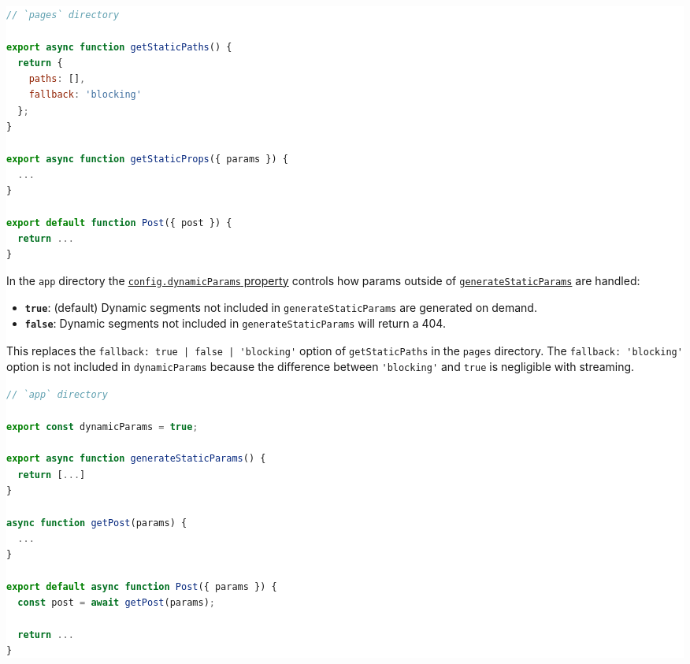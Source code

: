 ```jsx filename="pages/posts/[id].js"
// `pages` directory

export async function getStaticPaths() {
  return {
    paths: [],
    fallback: 'blocking'
  };
}

export async function getStaticProps({ params }) {
  ...
}

export default function Post({ post }) {
  return ...
}
```

In the `app` directory the
[`config.dynamicParams` property](/docs/app/api-reference/file-conventions/route-segment-config.md#dynamicparams)
controls how params outside of
[`generateStaticParams`](/docs/app/api-reference/functions/generate-static-params.md)
are handled:

- **`true`**: (default) Dynamic segments not included in `generateStaticParams`
  are generated on demand.
- **`false`**: Dynamic segments not included in `generateStaticParams` will
  return a 404.

This replaces the `fallback: true | false | 'blocking'` option of
`getStaticPaths` in the `pages` directory. The `fallback: 'blocking'` option is
not included in `dynamicParams` because the difference between `'blocking'` and
`true` is negligible with streaming.

```jsx filename="app/posts/[id]/page.js"
// `app` directory

export const dynamicParams = true;

export async function generateStaticParams() {
  return [...]
}

async function getPost(params) {
  ...
}

export default async function Post({ params }) {
  const post = await getPost(params);

  return ...
}
```

